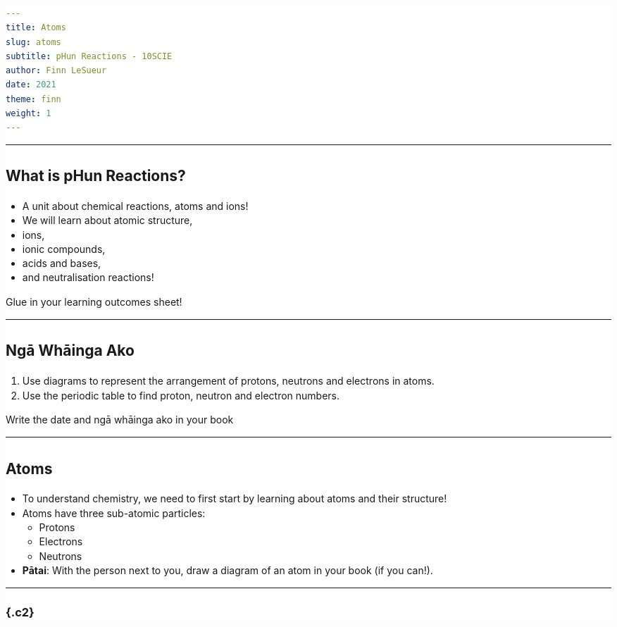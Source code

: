 ```yaml
---
title: Atoms
slug: atoms
subtitle: pHun Reactions - 10SCIE
author: Finn LeSueur
date: 2021
theme: finn
weight: 1
---
```


<iframe width="1843" height="778" src="https://www.youtube.com/embed/rz4Dd1I_fX0" title="YouTube video player" frameborder="0" allow="accelerometer; autoplay; clipboard-write; encrypted-media; gyroscope; picture-in-picture" allowfullscreen></iframe>

---

## What is pHun Reactions?

- A unit about chemical reactions, atoms and ions!
- We will learn about atomic structure,
- ions,
- ionic compounds,
- acids and bases,
- and neutralisation reactions!

<p class="instruction">Glue in your learning outcomes sheet!</p>

---

## Ngā Whāinga Ako

1. Use diagrams to represent the arrangement of protons, neutrons and electrons in atoms.
2. Use the periodic table to find proton, neutron and electron numbers.

<p class="instruction">Write the date and ngā whāinga ako in your book</p>

---

## Atoms

- To understand chemistry, we need to first start by learning about atoms and their structure!
- Atoms have three sub-atomic particles:
    + Protons
    + Electrons
    + Neutrons
- __Pātai__: With the person next to you, draw a diagram of an atom in your book (if you can!).

---

### {.c2}
